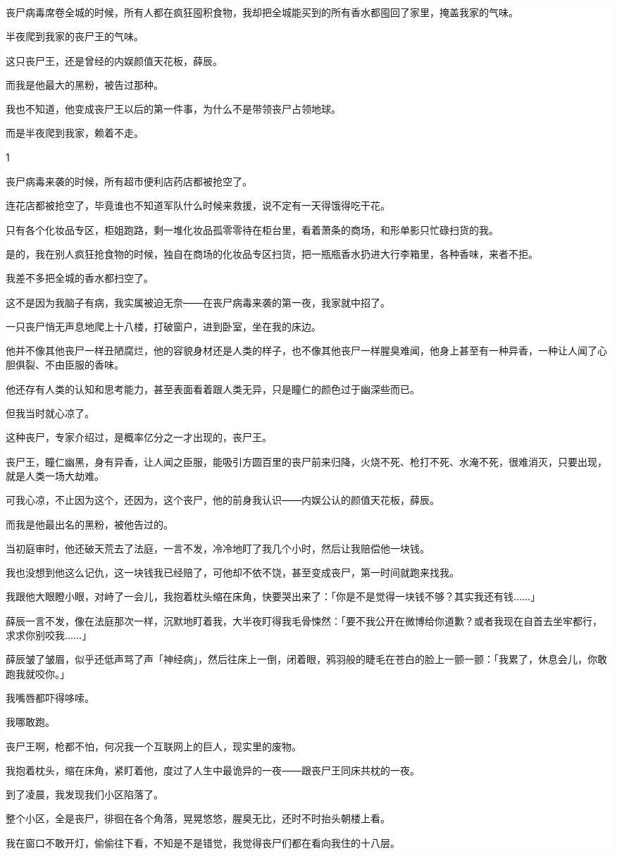 丧尸病毒席卷全城的时候，所有人都在疯狂囤积食物，我却把全城能买到的所有香水都囤回了家里，掩盖我家的气味。

半夜爬到我家的丧尸王的气味。

这只丧尸王，还是曾经的内娱颜值天花板，薛辰。

而我是他最大的黑粉，被告过那种。

我也不知道，他变成丧尸王以后的第一件事，为什么不是带领丧尸占领地球。

而是半夜爬到我家，赖着不走。

1

丧尸病毒来袭的时候，所有超市便利店药店都被抢空了。

连花店都被抢空了，毕竟谁也不知道军队什么时候来救援，说不定有一天得饿得吃干花。

只有各个化妆品专区，柜姐跑路，剩一堆化妆品孤零零待在柜台里，看着萧条的商场，和形单影只忙碌扫货的我。

是的，我在别人疯狂抢食物的时候，独自在商场的化妆品专区扫货，把一瓶瓶香水扔进大行李箱里，各种香味，来者不拒。

我差不多把全城的香水都扫空了。

这不是因为我脑子有病，我实属被迫无奈——在丧尸病毒来袭的第一夜，我家就中招了。

一只丧尸悄无声息地爬上十八楼，打破窗户，进到卧室，坐在我的床边。

他并不像其他丧尸一样丑陋腐烂，他的容貌身材还是人类的样子，也不像其他丧尸一样腥臭难闻，他身上甚至有一种异香，一种让人闻了心胆俱裂、不由臣服的香味。

他还存有人类的认知和思考能力，甚至表面看着跟人类无异，只是瞳仁的颜色过于幽深些而已。

但我当时就心凉了。

这种丧尸，专家介绍过，是概率亿分之一才出现的，丧尸王。

丧尸王，瞳仁幽黑，身有异香，让人闻之臣服，能吸引方圆百里的丧尸前来归降，火烧不死、枪打不死、水淹不死，很难消灭，只要出现，就是人类一场大劫难。

可我心凉，不止因为这个，还因为，这个丧尸，他的前身我认识——内娱公认的颜值天花板，薛辰。

而我是他最出名的黑粉，被他告过的。

当初庭审时，他还破天荒去了法庭，一言不发，冷冷地盯了我几个小时，然后让我赔偿他一块钱。

我也没想到他这么记仇，这一块钱我已经赔了，可他却不依不饶，甚至变成丧尸，第一时间就跑来找我。

我跟他大眼瞪小眼，对峙了一会儿，我抱着枕头缩在床角，快要哭出来了：「你是不是觉得一块钱不够？其实我还有钱……」

薛辰一言不发，像在法庭那次一样，沉默地盯着我，大半夜盯得我毛骨悚然：「要不我公开在微博给你道歉？或者我现在自首去坐牢都行，求求你别咬我……」

薛辰皱了皱眉，似乎还低声骂了声「神经病」，然后往床上一倒，闭着眼，鸦羽般的睫毛在苍白的脸上一颤一颤：「我累了，休息会儿，你敢跑我就咬你。」

我嘴唇都吓得哆嗦。

我哪敢跑。

丧尸王啊，枪都不怕，何况我一个互联网上的巨人，现实里的废物。

我抱着枕头，缩在床角，紧盯着他，度过了人生中最诡异的一夜——跟丧尸王同床共枕的一夜。

到了凌晨，我发现我们小区陷落了。

整个小区，全是丧尸，徘徊在各个角落，晃晃悠悠，腥臭无比，还时不时抬头朝楼上看。

我在窗口不敢开灯，偷偷往下看，不知是不是错觉，我觉得丧尸们都在看向我住的十八层。
